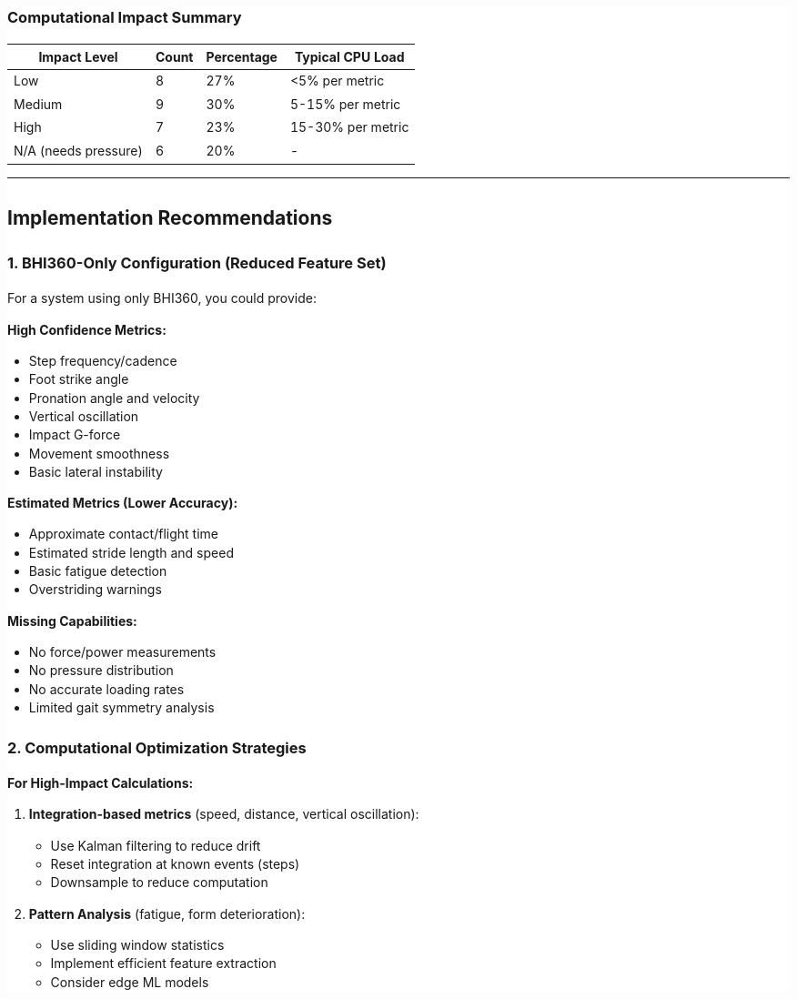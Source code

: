 ### Computational Impact Summary

| Impact Level | Count | Percentage | Typical CPU Load |
|--------------|-------|------------|------------------|
| Low | 8 | 27% | <5% per metric |
| Medium | 9 | 30% | 5-15% per metric |
| High | 7 | 23% | 15-30% per metric |
| N/A (needs pressure) | 6 | 20% | - |

---

## Implementation Recommendations

### 1. BHI360-Only Configuration (Reduced Feature Set)

For a system using only BHI360, you could provide:

**High Confidence Metrics:**
- Step frequency/cadence
- Foot strike angle
- Pronation angle and velocity
- Vertical oscillation
- Impact G-force
- Movement smoothness
- Basic lateral instability

**Estimated Metrics (Lower Accuracy):**
- Approximate contact/flight time
- Estimated stride length and speed
- Basic fatigue detection
- Overstriding warnings

**Missing Capabilities:**
- No force/power measurements
- No pressure distribution
- No accurate loading rates
- Limited gait symmetry analysis

### 2. Computational Optimization Strategies

**For High-Impact Calculations:**
1. **Integration-based metrics** (speed, distance, vertical oscillation):
   - Use Kalman filtering to reduce drift
   - Reset integration at known events (steps)
   - Downsample to reduce computation

2. **Pattern Analysis** (fatigue, form deterioration):
   - Use sliding window statistics
   - Implement efficient feature extraction
   - Consider edge ML models
